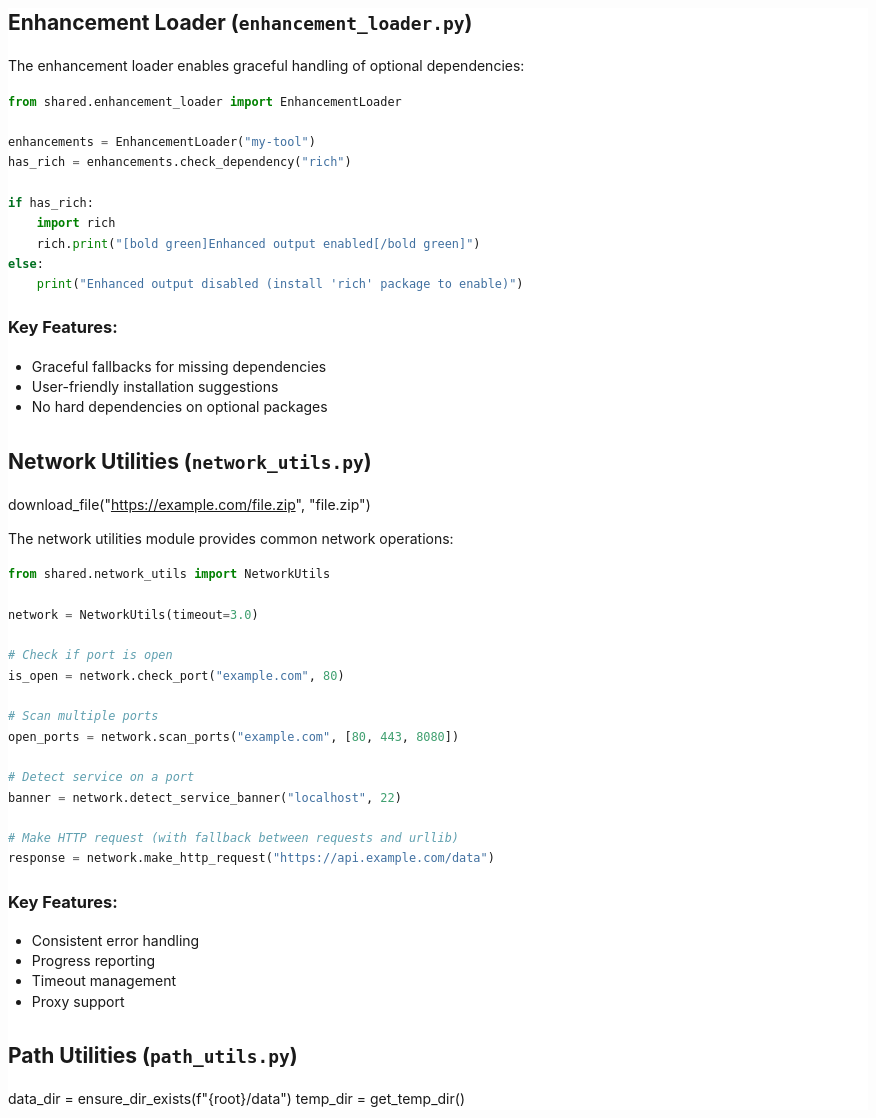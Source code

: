 ## Enhancement Loader (`enhancement_loader.py`)

The enhancement loader enables graceful handling of optional dependencies:

```python
from shared.enhancement_loader import EnhancementLoader

enhancements = EnhancementLoader("my-tool")
has_rich = enhancements.check_dependency("rich")

if has_rich:
    import rich
    rich.print("[bold green]Enhanced output enabled[/bold green]")
else:
    print("Enhanced output disabled (install 'rich' package to enable)")
```

### Key Features:
- Graceful fallbacks for missing dependencies
- User-friendly installation suggestions
- No hard dependencies on optional packages

## Network Utilities (`network_utils.py`)
download_file("https://example.com/file.zip", "file.zip")

The network utilities module provides common network operations:

```python
from shared.network_utils import NetworkUtils

network = NetworkUtils(timeout=3.0)

# Check if port is open
is_open = network.check_port("example.com", 80)

# Scan multiple ports
open_ports = network.scan_ports("example.com", [80, 443, 8080])

# Detect service on a port
banner = network.detect_service_banner("localhost", 22)

# Make HTTP request (with fallback between requests and urllib)
response = network.make_http_request("https://api.example.com/data")
```

### Key Features:
- Consistent error handling
- Progress reporting
- Timeout management
- Proxy support

## Path Utilities (`path_utils.py`)
data_dir = ensure_dir_exists(f"{root}/data")
temp_dir = get_temp_dir()
